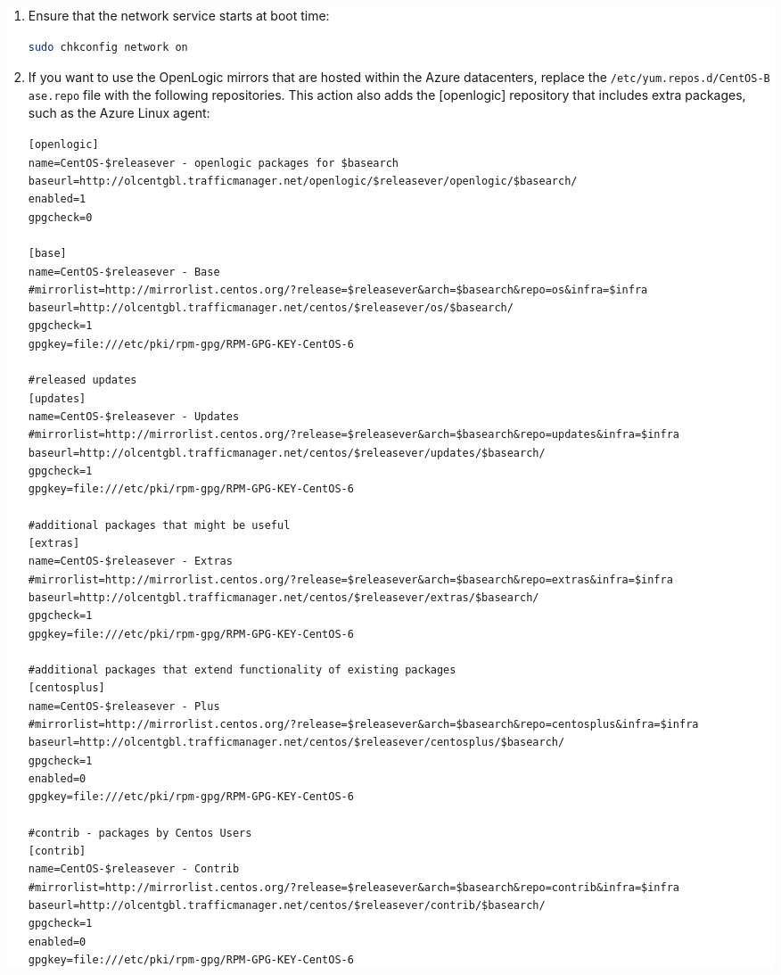 1. Ensure that the network service starts at boot time:

    ```bash
    sudo chkconfig network on
    ```

1. If you want to use the OpenLogic mirrors that are hosted within the Azure datacenters, replace the `/etc/yum.repos.d/CentOS-Base.repo` file with the following repositories. This action also adds the [openlogic] repository that includes extra packages, such as the Azure Linux agent:

   ```config
   [openlogic]
   name=CentOS-$releasever - openlogic packages for $basearch
   baseurl=http://olcentgbl.trafficmanager.net/openlogic/$releasever/openlogic/$basearch/
   enabled=1
   gpgcheck=0

   [base]
   name=CentOS-$releasever - Base
   #mirrorlist=http://mirrorlist.centos.org/?release=$releasever&arch=$basearch&repo=os&infra=$infra
   baseurl=http://olcentgbl.trafficmanager.net/centos/$releasever/os/$basearch/
   gpgcheck=1
   gpgkey=file:///etc/pki/rpm-gpg/RPM-GPG-KEY-CentOS-6

   #released updates
   [updates]
   name=CentOS-$releasever - Updates
   #mirrorlist=http://mirrorlist.centos.org/?release=$releasever&arch=$basearch&repo=updates&infra=$infra
   baseurl=http://olcentgbl.trafficmanager.net/centos/$releasever/updates/$basearch/
   gpgcheck=1
   gpgkey=file:///etc/pki/rpm-gpg/RPM-GPG-KEY-CentOS-6

   #additional packages that might be useful
   [extras]
   name=CentOS-$releasever - Extras
   #mirrorlist=http://mirrorlist.centos.org/?release=$releasever&arch=$basearch&repo=extras&infra=$infra
   baseurl=http://olcentgbl.trafficmanager.net/centos/$releasever/extras/$basearch/
   gpgcheck=1
   gpgkey=file:///etc/pki/rpm-gpg/RPM-GPG-KEY-CentOS-6

   #additional packages that extend functionality of existing packages
   [centosplus]
   name=CentOS-$releasever - Plus
   #mirrorlist=http://mirrorlist.centos.org/?release=$releasever&arch=$basearch&repo=centosplus&infra=$infra
   baseurl=http://olcentgbl.trafficmanager.net/centos/$releasever/centosplus/$basearch/
   gpgcheck=1
   enabled=0
   gpgkey=file:///etc/pki/rpm-gpg/RPM-GPG-KEY-CentOS-6

   #contrib - packages by Centos Users
   [contrib]
   name=CentOS-$releasever - Contrib
   #mirrorlist=http://mirrorlist.centos.org/?release=$releasever&arch=$basearch&repo=contrib&infra=$infra
   baseurl=http://olcentgbl.trafficmanager.net/centos/$releasever/contrib/$basearch/
   gpgcheck=1
   enabled=0
   gpgkey=file:///etc/pki/rpm-gpg/RPM-GPG-KEY-CentOS-6
   ```
